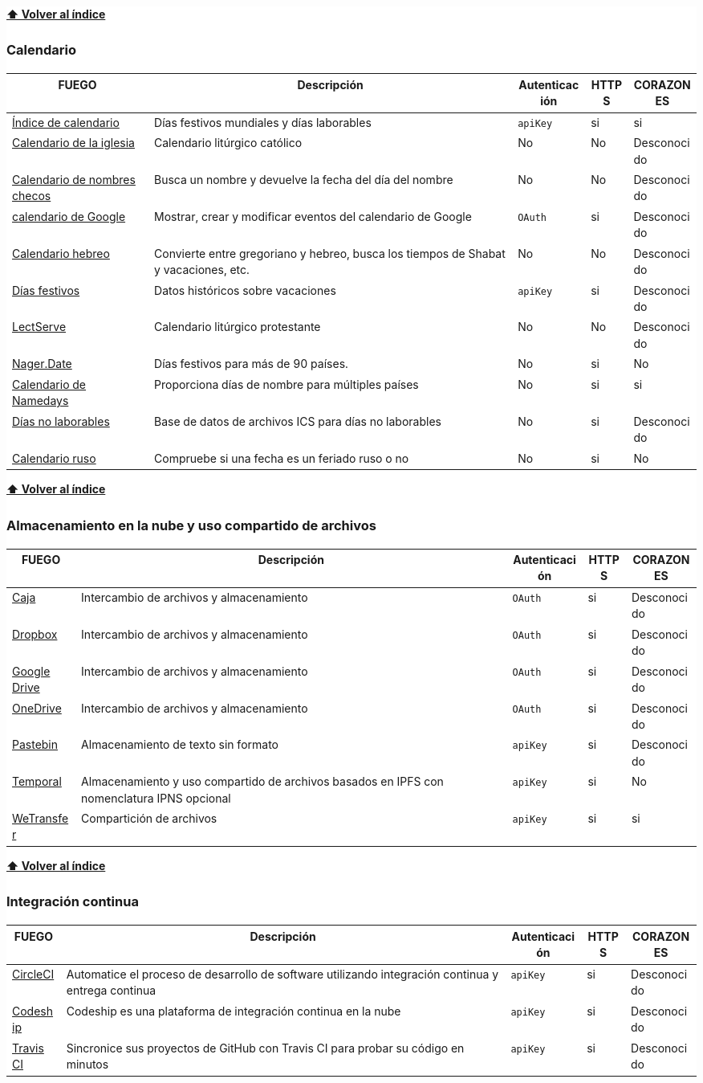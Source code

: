 **[⬆ Volver al índice](#index)**

### Calendario

| FUEGO                                                                       | Descripción                                                                         | Autenticación | HTTPS | CORAZONES   |
| --------------------------------------------------------------------------- | ----------------------------------------------------------------------------------- | ------------- | ----- | ----------- |
| [Índice de calendario](https://www.calendarindex.com/)                      | Días festivos mundiales y días laborables                                           | `apiKey`      | si    | si          |
| [Calendario de la iglesia](http://calapi.inadiutorium.cz/)                  | Calendario litúrgico católico                                                       | No            | No    | Desconocido |
| [Calendario de nombres checos](http://svatky.adresa.info/)                  | Busca un nombre y devuelve la fecha del día del nombre                              | No            | No    | Desconocido |
| [calendario de Google](https://developers.google.com/google-apps/calendar/) | Mostrar, crear y modificar eventos del calendario de Google                         | `OAuth`       | si    | Desconocido |
| [Calendario hebreo](https://www.hebcal.com/home/developer-apis)             | Convierte entre gregoriano y hebreo, busca los tiempos de Shabat y vacaciones, etc. | No            | No    | Desconocido |
| [Días festivos](https://holidayapi.com/)                                    | Datos históricos sobre vacaciones                                                   | `apiKey`      | si    | Desconocido |
| [LectServe](http://www.lectserve.com)                                       | Calendario litúrgico protestante                                                    | No            | No    | Desconocido |
| [Nager.Date](https://date.nager.at)                                         | Días festivos para más de 90 países.                                                | No            | si    | No          |
| [Calendario de Namedays](https://api.abalin.net/)                           | Proporciona días de nombre para múltiples países                                    | No            | si    | si          |
| [Días no laborables](https://github.com/gadael/icsdb)                       | Base de datos de archivos ICS para días no laborables                               | No            | si    | Desconocido |
| [Calendario ruso](https://github.com/egno/work-calendar)                    | Compruebe si una fecha es un feriado ruso o no                                      | No            | si    | No          |

**[⬆ Volver al índice](#index)**

### Almacenamiento en la nube y uso compartido de archivos

| FUEGO                                                                   | Descripción                                                                                | Autenticación | HTTPS | CORAZONES   |
| ----------------------------------------------------------------------- | ------------------------------------------------------------------------------------------ | ------------- | ----- | ----------- |
| [Caja](https://developer.box.com/)                                      | Intercambio de archivos y almacenamiento                                                   | `OAuth`       | si    | Desconocido |
| [Dropbox](https://www.dropbox.com/developers)                           | Intercambio de archivos y almacenamiento                                                   | `OAuth`       | si    | Desconocido |
| [Google Drive](https://developers.google.com/drive/)                    | Intercambio de archivos y almacenamiento                                                   | `OAuth`       | si    | Desconocido |
| [OneDrive](https://dev.onedrive.com/)                                   | Intercambio de archivos y almacenamiento                                                   | `OAuth`       | si    | Desconocido |
| [Pastebin](https://pastebin.com/api/)                                   | Almacenamiento de texto sin formato                                                        | `apiKey`      | si    | Desconocido |
| [Temporal](https://gateway.temporal.cloud/ipns/docs.api.temporal.cloud) | Almacenamiento y uso compartido de archivos basados en IPFS con nomenclatura IPNS opcional | `apiKey`      | si    | No          |
| [WeTransfer](https://developers.wetransfer.com)                         | Compartición de archivos                                                                   | `apiKey`      | si    | si          |

**[⬆ Volver al índice](#index)**

### Integración continua

| FUEGO                                                   | Descripción                                                                                        | Autenticación | HTTPS | CORAZONES   |
| ------------------------------------------------------- | -------------------------------------------------------------------------------------------------- | ------------- | ----- | ----------- |
| [CircleCI](https://circleci.com/docs/api/v1-reference/) | Automatice el proceso de desarrollo de software utilizando integración continua y entrega continua | `apiKey`      | si    | Desconocido |
| [Codeship](https://apidocs.codeship.com/)               | Codeship es una plataforma de integración continua en la nube                                      | `apiKey`      | si    | Desconocido |
| [Travis CI](https://docs.travis-ci.com/api/)            | Sincronice sus proyectos de GitHub con Travis CI para probar su código en minutos                  | `apiKey`      | si    | Desconocido |
